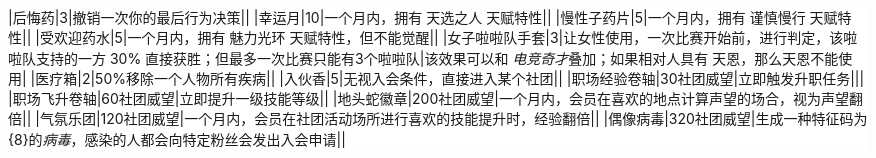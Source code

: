 |后悔药|3|撤销一次你的最后行为决策||
|幸运月|10|一个月内，拥有 天选之人 天赋特性||
|慢性子药片|5|一个月内，拥有 谨慎慢行 天赋特性||
|受欢迎药水|5|一个月内，拥有 魅力光环 天赋特性，但不能觉醒||
|女子啦啦队手套|3|让女性使用，一次比赛开始前，进行判定，该啦啦队支持的一方 30% 直接获胜；但最多一次比赛只能有3个啦啦队|该效果可以和 *电竞奇才*叠加；如果相对人具有 天恩，那么天恩不能使用|
|医疗箱|2|50%移除一个人物所有疾病||
|入伙香|5|无视入会条件，直接进入某个社团||
|职场经验卷轴|30社团威望|立即触发升职任务|||
|职场飞升卷轴|60社团威望|立即提升一级技能等级||
|地头蛇徽章|200社团威望|一个月内，会员在喜欢的地点计算声望的场合，视为声望翻倍||
|气氛乐团|120社团威望|一个月内，会员在社团活动场所进行喜欢的技能提升时，经验翻倍||
|偶像病毒|320社团威望|生成一种特征码为{8}的*病毒*，感染的人都会向特定粉丝会发出入会申请||
